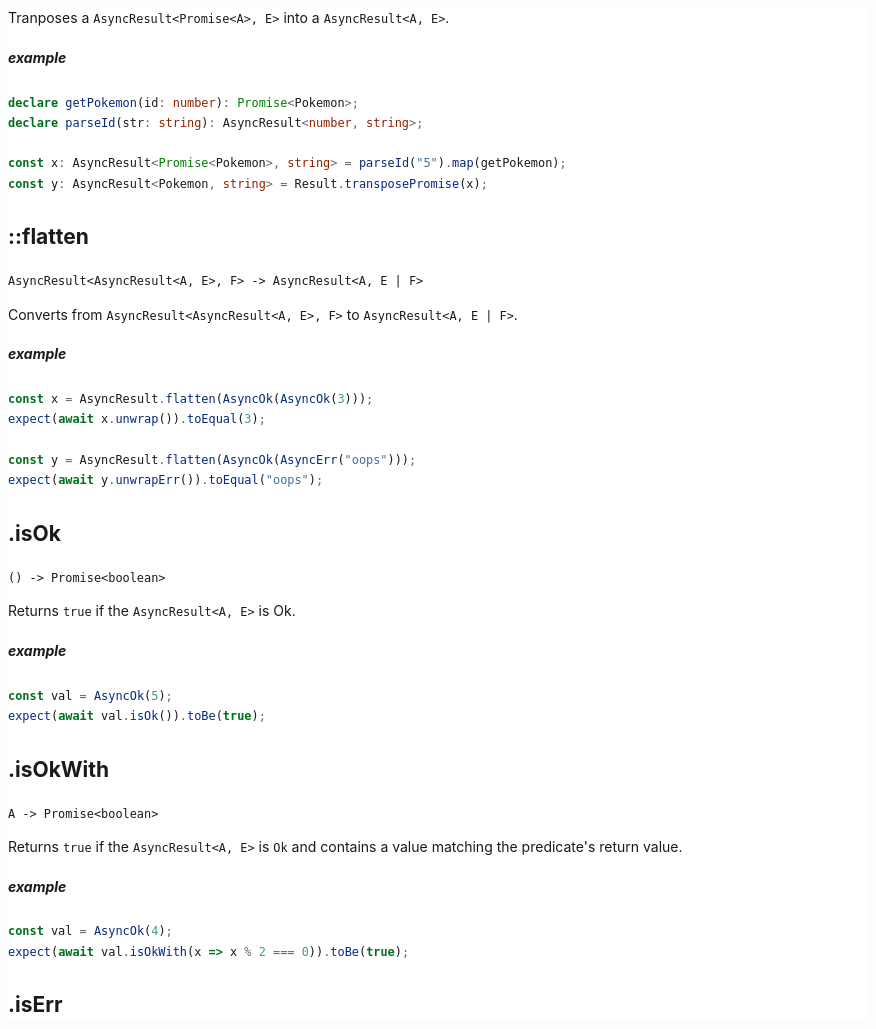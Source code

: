 Tranposes a `AsyncResult<Promise<A>, E>` into a `AsyncResult<A, E>`.
##### example

```ts
declare getPokemon(id: number): Promise<Pokemon>;
declare parseId(str: string): AsyncResult<number, string>;

const x: AsyncResult<Promise<Pokemon>, string> = parseId("5").map(getPokemon);
const y: AsyncResult<Pokemon, string> = Result.transposePromise(x);

```
## ::flatten 

<span class="sig">`AsyncResult<AsyncResult<A, E>, F> -> AsyncResult<A, E | F>`</span>

Converts from `AsyncResult<AsyncResult<A, E>, F>` to `AsyncResult<A, E | F>`.
##### example

```ts
const x = AsyncResult.flatten(AsyncOk(AsyncOk(3)));
expect(await x.unwrap()).toEqual(3);

const y = AsyncResult.flatten(AsyncOk(AsyncErr("oops")));
expect(await y.unwrapErr()).toEqual("oops");

```
## .isOk 

<span class="sig">`() -> Promise<boolean>`</span>

Returns `true` if the `AsyncResult<A, E>` is Ok.
##### example

```ts
const val = AsyncOk(5);
expect(await val.isOk()).toBe(true);

```
## .isOkWith 

<span class="sig">`A -> Promise<boolean>`</span>

Returns `true` if the `AsyncResult<A, E>` is `Ok` and contains a value matching the predicate's return value.
##### example

```ts
const val = AsyncOk(4);
expect(await val.isOkWith(x => x % 2 === 0)).toBe(true);

```
## .isErr 
